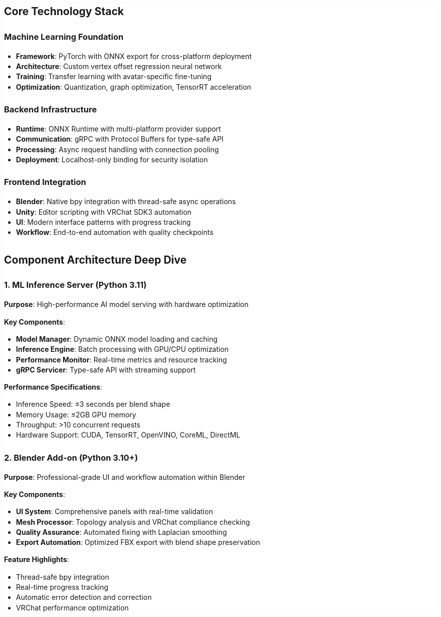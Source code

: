## Core Technology Stack

### Machine Learning Foundation
- **Framework**: PyTorch with ONNX export for cross-platform deployment
- **Architecture**: Custom vertex offset regression neural network
- **Training**: Transfer learning with avatar-specific fine-tuning
- **Optimization**: Quantization, graph optimization, TensorRT acceleration

### Backend Infrastructure
- **Runtime**: ONNX Runtime with multi-platform provider support
- **Communication**: gRPC with Protocol Buffers for type-safe API
- **Processing**: Async request handling with connection pooling
- **Deployment**: Localhost-only binding for security isolation

### Frontend Integration
- **Blender**: Native bpy integration with thread-safe async operations
- **Unity**: Editor scripting with VRChat SDK3 automation
- **UI**: Modern interface patterns with progress tracking
- **Workflow**: End-to-end automation with quality checkpoints

## Component Architecture Deep Dive

### 1. ML Inference Server (Python 3.11)

**Purpose**: High-performance AI model serving with hardware optimization

**Key Components**:
- **Model Manager**: Dynamic ONNX model loading and caching
- **Inference Engine**: Batch processing with GPU/CPU optimization  
- **Performance Monitor**: Real-time metrics and resource tracking
- **gRPC Servicer**: Type-safe API with streaming support

**Performance Specifications**:
- Inference Speed: ≤3 seconds per blend shape
- Memory Usage: ≤2GB GPU memory
- Throughput: >10 concurrent requests
- Hardware Support: CUDA, TensorRT, OpenVINO, CoreML, DirectML

### 2. Blender Add-on (Python 3.10+)

**Purpose**: Professional-grade UI and workflow automation within Blender

**Key Components**:
- **UI System**: Comprehensive panels with real-time validation
- **Mesh Processor**: Topology analysis and VRChat compliance checking
- **Quality Assurance**: Automated fixing with Laplacian smoothing
- **Export Automation**: Optimized FBX export with blend shape preservation

**Feature Highlights**:
- Thread-safe bpy integration
- Real-time progress tracking
- Automatic error detection and correction
- VRChat performance optimization
